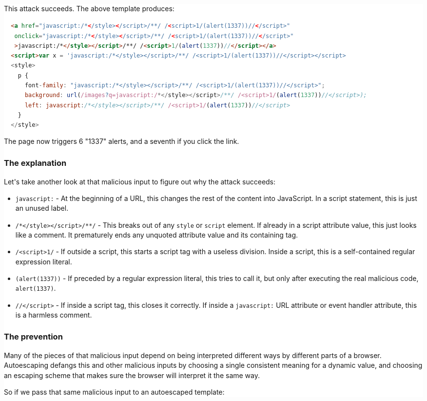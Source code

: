 ```js
```

This attack succeeds. The above template produces:

```html
  <a href="javascript:/*</style></script>/**/ /<script>1/(alert(1337))//</script>"
   onclick="javascript:/*</style></script>/**/ /<script>1/(alert(1337))//</script>"
   >javascript:/*</style></script>/**/ /<script>1/(alert(1337))//</script></a>
  <script>var x = 'javascript:/*</style></script>/**/ /<script>1/(alert(1337))//</script></script>
  <style>
    p {
      font-family: "javascript:/*</style></script>/**/ /<script>1/(alert(1337))//</script>";
      background: url(/images?q=javascript:/*</style></script>/**/ /<script>1/(alert(1337))//</script>);
      left: javascript:/*</style></script>/**/ /<script>1/(alert(1337))//</script>
    }
  </style>
```

The page now triggers 6 "1337" alerts, and a seventh if you click the link.

### The explanation

Let's take another look at that malicious input to figure out why the attack
succeeds:

- `javascript:` - At the beginning of a URL, this changes the rest of the
  content into JavaScript. In a script statement, this is just an unused
  label.

- `/*</style></script>/**/` - This breaks out of any `style` or `script`
  element. If already in a script attribute value, this just looks like a
  comment. It prematurely ends any unquoted attribute value and its containing
  tag.

- `/<script>1/` - If outside a script, this starts a script tag with a useless
  division. Inside a script, this is a self-contained regular expression
  literal.

- `(alert(1337))` - If preceded by a regular expression literal, this tries to
  call it, but only after executing the real malicious code, `alert(1337)`.

- `//</script>` - If inside a script tag, this closes it correctly. If inside
  a `javascript:` URL attribute or event handler attribute, this is a harmless
  comment.

### The prevention

Many of the pieces of that malicious input depend on being interpreted different
ways by different parts of a browser. Autoescaping defangs this and other
malicious inputs by choosing a single consistent meaning for a dynamic value,
and choosing an escaping scheme that makes sure the browser will interpret it
the same way.

So if we pass that same malicious input to an autoescaped template:

